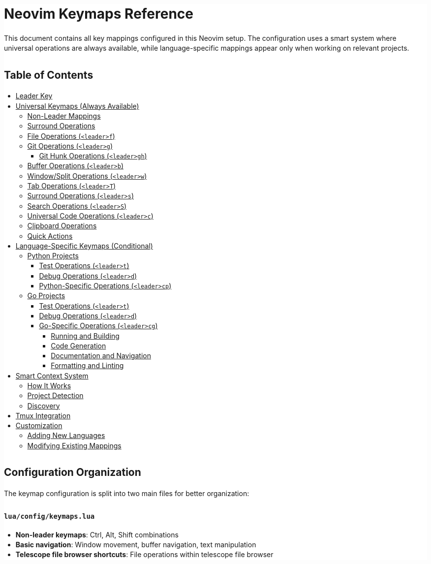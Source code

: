 # Neovim Keymaps Reference

This document contains all key mappings configured in this Neovim setup. The configuration uses a smart system where universal operations are always available, while language-specific mappings appear only when working on relevant projects.

## Table of Contents

- [Leader Key](#leader-key)
- [Universal Keymaps (Always Available)](#universal-keymaps-always-available)
  - [Non-Leader Mappings](#non-leader-mappings)
  - [Surround Operations](#surround-operations)
  - [File Operations (`<leader>f`)](#file-operations-leaderf)
  - [Git Operations (`<leader>g`)](#git-operations-leaderg)
    - [Git Hunk Operations (`<leader>gh`)](#git-hunk-operations-leadergh)
  - [Buffer Operations (`<leader>b`)](#buffer-operations-leaderb)
  - [Window/Split Operations (`<leader>w`)](#windowsplit-operations-leaderw)
  - [Tab Operations (`<leader>T`)](#tab-operations-leadert)
  - [Surround Operations (`<leader>s`)](#surround-operations-leaders)
  - [Search Operations (`<leader>S`)](#search-operations-leaders)
  - [Universal Code Operations (`<leader>c`)](#universal-code-operations-leaderc)
  - [Clipboard Operations](#clipboard-operations)
  - [Quick Actions](#quick-actions)
- [Language-Specific Keymaps (Conditional)](#language-specific-keymaps-conditional)
  - [Python Projects](#python-projects-leadert-leaderd-leadercp)
    - [Test Operations (`<leader>t`)](#test-operations-leadert---overrides-tab-operations)
    - [Debug Operations (`<leader>d`)](#debug-operations-leaderd)
    - [Python-Specific Operations (`<leader>cp`)](#python-specific-operations-leadercp)
  - [Go Projects](#go-projects-leadert-leaderd-leadercg)
    - [Test Operations (`<leader>t`)](#test-operations-leadert---overrides-tab-operations-1)
    - [Debug Operations (`<leader>d`)](#debug-operations-leaderd-1)
    - [Go-Specific Operations (`<leader>cg`)](#go-specific-operations-leadercg)
      - [Running and Building](#running-and-building)
      - [Code Generation](#code-generation)
      - [Documentation and Navigation](#documentation-and-navigation)
      - [Formatting and Linting](#formatting-and-linting)
- [Smart Context System](#smart-context-system)
  - [How It Works](#how-it-works)
  - [Project Detection](#project-detection)
  - [Discovery](#discovery)
- [Tmux Integration](#tmux-integration)
- [Customization](#customization)
  - [Adding New Languages](#adding-new-languages)
  - [Modifying Existing Mappings](#modifying-existing-mappings)

## Configuration Organization

The keymap configuration is split into two main files for better organization:

### `lua/config/keymaps.lua`
- **Non-leader keymaps**: Ctrl, Alt, Shift combinations
- **Basic navigation**: Window movement, buffer navigation, text manipulation
- **Telescope file browser shortcuts**: File operations within telescope file browser
